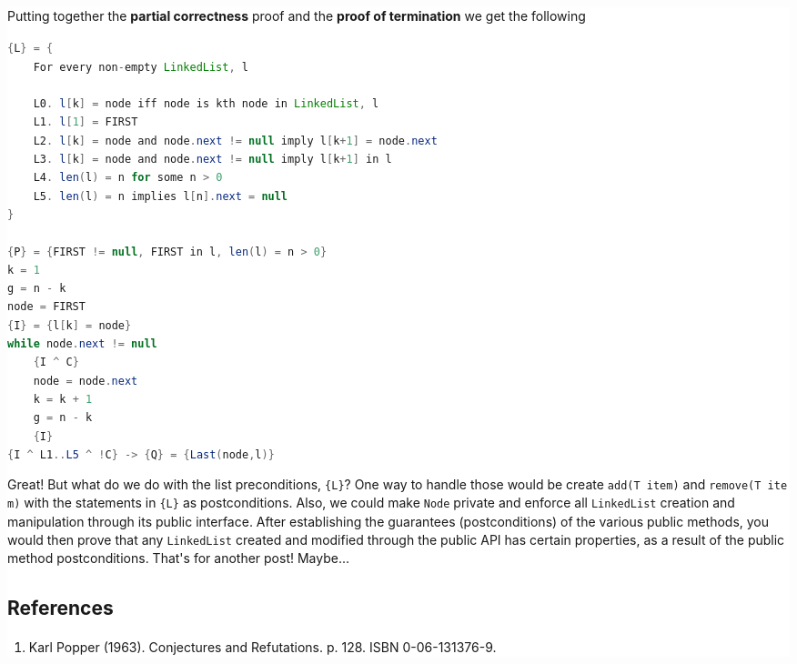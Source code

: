 Putting together the **partial correctness** proof and the **proof of termination** we get the following

```java
{L} = {
	For every non-empty LinkedList, l

	L0. l[k] = node iff node is kth node in LinkedList, l
	L1. l[1] = FIRST
	L2. l[k] = node and node.next != null imply l[k+1] = node.next
	L3. l[k] = node and node.next != null imply l[k+1] in l
	L4. len(l) = n for some n > 0
	L5. len(l) = n implies l[n].next = null
}

{P} = {FIRST != null, FIRST in l, len(l) = n > 0}
k = 1
g = n - k
node = FIRST
{I} = {l[k] = node}
while node.next != null
	{I ^ C}
	node = node.next
	k = k + 1
	g = n - k
	{I}
{I ^ L1..L5 ^ !C} -> {Q} = {Last(node,l)}
```

Great! But what do we do with the list preconditions, `{L}`? One way to handle those would be create `add(T item)` and `remove(T item)` with the statements in `{L}` as postconditions. Also, we could make `Node` private and enforce all `LinkedList` creation and manipulation through its public interface. After establishing the guarantees (postconditions) of the various public methods, you would then prove that any `LinkedList` created and modified through the public API has certain properties, as a result of the public method postconditions. That's for another post! Maybe...

## References

1. Karl Popper (1963). Conjectures and Refutations. p. 128. ISBN 0-06-131376-9.

